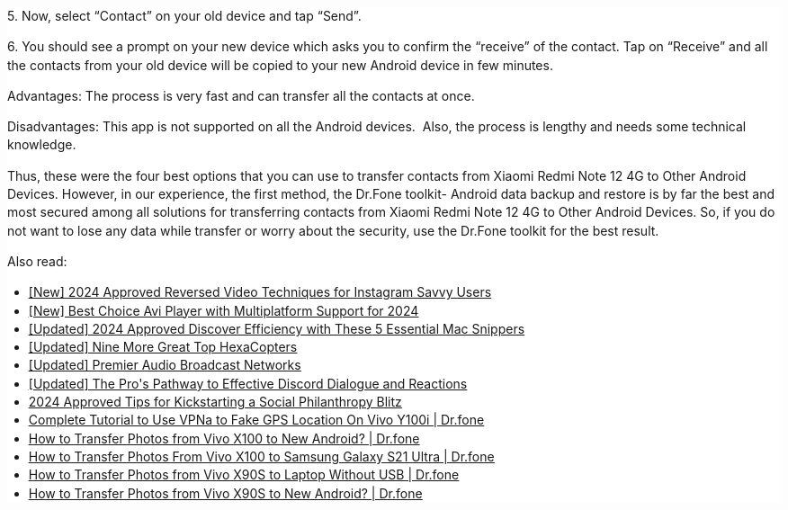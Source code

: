 5\. Now, select “Contact” on your old device and tap “Send”.

6\. You should see a prompt on your new device which asks you to confirm the “receive” of the contact. Tap on “Receive” and all the contacts from your old device will be copied to your new Android device in few minutes.

Advantages: The process is very fast and can transfer all the contacts at once.

Disadvantages: This app is not supported on all the Android devices.  Also, the process is lengthy and needs some technical knowledge.

Thus, these were the four best options that you can use to transfer contacts from Xiaomi Redmi Note 12 4G to Other Android Devices. However, in our experience, the first method, the Dr.Fone toolkit- Android data backup and restore is by far the best and most secured among all solutions for transferring contacts from Xiaomi Redmi Note 12 4G to Other Android Devices. So, if you do not want to lose any data while transfer or worry about the security, use the Dr.Fone toolkit for the best result.


<ins class="adsbygoogle"
     style="display:block"
     data-ad-format="autorelaxed"
     data-ad-client="ca-pub-7571918770474297"
     data-ad-slot="1223367746"></ins>
<ins class="adsbygoogle"
     style="display:block"
     data-ad-client="ca-pub-7571918770474297"
     data-ad-slot="8358498916"
     data-ad-format="auto"
     data-full-width-responsive="true"></ins>






<span class="atpl-alsoreadstyle">Also read:</span>
<div><ul>
<li><a href="https://instagram-video-recordings.techidaily.com/new-2024-approved-reversed-video-techniques-for-instagram-savvy-users/"><u>[New] 2024 Approved  Reversed Video Techniques for Instagram Savvy Users</u></a></li>
<li><a href="https://vp-tips.techidaily.com/new-best-choice-avi-player-with-multiplatform-support-for-2024/"><u>[New] Best Choice Avi Player with Multiplatform Support for 2024</u></a></li>
<li><a href="https://screen-capture.techidaily.com/updated-2024-approved-discover-efficiency-with-these-5-essential-mac-snippers/"><u>[Updated] 2024 Approved  Discover Efficiency with These 5 Essential Mac Snippers</u></a></li>
<li><a href="https://extra-support.techidaily.com/updated-nine-more-great-top-hexacopters/"><u>[Updated] Nine More Great  Top HexaCopters</u></a></li>
<li><a href="https://extra-guidance.techidaily.com/updated-premier-audio-broadcast-networks/"><u>[Updated] Premier Audio Broadcast Networks</u></a></li>
<li><a href="https://discord-videos.techidaily.com/updated-the-pros-pathway-to-effective-discord-dialogue-and-reactions/"><u>[Updated] The Pro's Pathway to Effective Discord Dialogue and Reactions</u></a></li>
<li><a href="https://vp-tips.techidaily.com/2024-approved-tips-for-kickstarting-a-social-philanthropy-blitz/"><u>2024 Approved  Tips for Kickstarting a Social Philanthropy Blitz</u></a></li>
<li><a href="https://fake-location.techidaily.com/complete-tutorial-to-use-vpna-to-fake-gps-location-on-vivo-y100i-drfone-by-drfone-virtual-android/"><u>Complete Tutorial to Use VPNa to Fake GPS Location On Vivo Y100i | Dr.fone</u></a></li>
<li><a href="https://android-transfer.techidaily.com/how-to-transfer-photos-from-vivo-x100-to-new-android-drfone-by-drfone-transfer-from-android-transfer-from-android/"><u>How to Transfer Photos from Vivo X100 to New Android? | Dr.fone</u></a></li>
<li><a href="https://android-transfer.techidaily.com/how-to-transfer-photos-from-vivo-x100-to-samsung-galaxy-s21-ultra-drfone-by-drfone-transfer-from-android-transfer-from-android/"><u>How to Transfer Photos From Vivo X100 to Samsung Galaxy S21 Ultra | Dr.fone</u></a></li>
<li><a href="https://android-transfer.techidaily.com/how-to-transfer-photos-from-vivo-x90s-to-laptop-without-usb-drfone-by-drfone-transfer-from-android-transfer-from-android/"><u>How to Transfer Photos from Vivo X90S to Laptop Without USB | Dr.fone</u></a></li>
<li><a href="https://android-transfer.techidaily.com/how-to-transfer-photos-from-vivo-x90s-to-new-android-drfone-by-drfone-transfer-from-android-transfer-from-android/"><u>How to Transfer Photos from Vivo X90S to New Android? | Dr.fone</u></a></li>